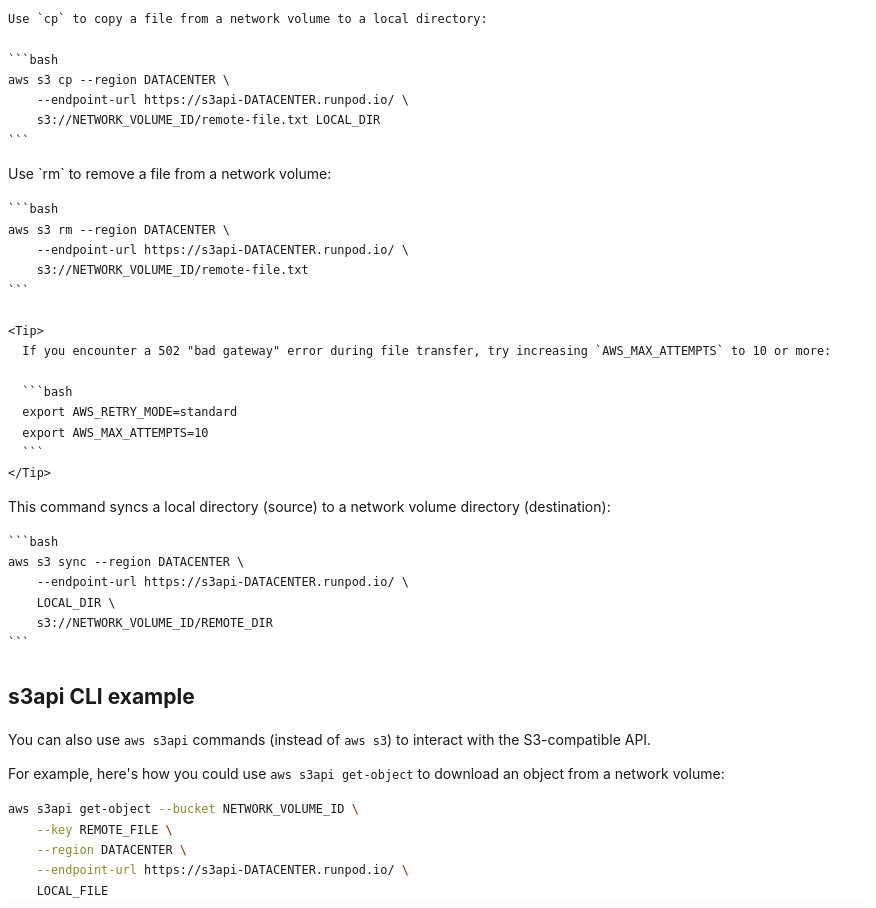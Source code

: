     Use `cp` to copy a file from a network volume to a local directory:

    ```bash
    aws s3 cp --region DATACENTER \
        --endpoint-url https://s3api-DATACENTER.runpod.io/ \
        s3://NETWORK_VOLUME_ID/remote-file.txt LOCAL_DIR
    ```
  </Accordion>

  <Accordion title="Remove files">
    Use `rm` to remove a file from a network volume:

    ```bash
    aws s3 rm --region DATACENTER \
        --endpoint-url https://s3api-DATACENTER.runpod.io/ \
        s3://NETWORK_VOLUME_ID/remote-file.txt
    ```

    <Tip>
      If you encounter a 502 "bad gateway" error during file transfer, try increasing `AWS_MAX_ATTEMPTS` to 10 or more:

      ```bash
      export AWS_RETRY_MODE=standard
      export AWS_MAX_ATTEMPTS=10
      ```
    </Tip>
  </Accordion>

  <Accordion title="Sync directories">
    This command syncs a local directory (source) to a network volume directory (destination):

    ```bash
    aws s3 sync --region DATACENTER \
        --endpoint-url https://s3api-DATACENTER.runpod.io/ \
        LOCAL_DIR \
        s3://NETWORK_VOLUME_ID/REMOTE_DIR
    ```
  </Accordion>
</AccordionGroup>

## s3api CLI example

You can also use `aws s3api` commands (instead of `aws s3`) to interact with the S3-compatible API.

For example, here's how you could use `aws s3api get-object` to download an object from a network volume:

```bash
aws s3api get-object --bucket NETWORK_VOLUME_ID \
    --key REMOTE_FILE \
    --region DATACENTER \
    --endpoint-url https://s3api-DATACENTER.runpod.io/ \
    LOCAL_FILE
```
